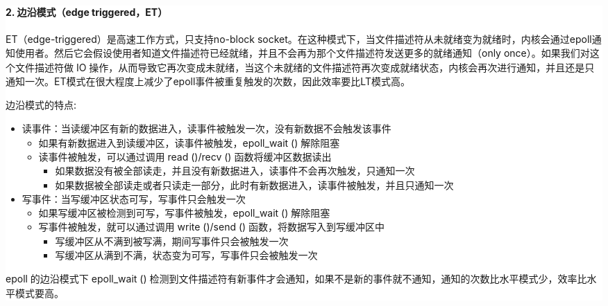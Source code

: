 #### 2. 边沿模式（edge triggered，ET）

ET（edge-triggered）是高速工作方式，只支持no-block socket。在这种模式下，当文件描述符从未就绪变为就绪时，内核会通过epoll通知使用者。然后它会假设使用者知道文件描述符已经就绪，并且不会再为那个文件描述符发送更多的就绪通知（only once）。如果我们对这个文件描述符做 IO 操作，从而导致它再次变成未就绪，当这个未就绪的文件描述符再次变成就绪状态，内核会再次进行通知，并且还是只通知一次。ET模式在很大程度上减少了epoll事件被重复触发的次数，因此效率要比LT模式高。

边沿模式的特点:

* 读事件：当读缓冲区有新的数据进入，读事件被触发一次，没有新数据不会触发该事件
  * 如果有新数据进入到读缓冲区，读事件被触发，epoll_wait () 解除阻塞
  * 读事件被触发，可以通过调用 read ()/recv () 函数将缓冲区数据读出
    * 如果数据没有被全部读走，并且没有新数据进入，读事件不会再次触发，只通知一次
    * 如果数据被全部读走或者只读走一部分，此时有新数据进入，读事件被触发，并且只通知一次
* 写事件：当写缓冲区状态可写，写事件只会触发一次
  * 如果写缓冲区被检测到可写，写事件被触发，epoll_wait () 解除阻塞
  * 写事件被触发，就可以通过调用 write ()/send () 函数，将数据写入到写缓冲区中
    * 写缓冲区从不满到被写满，期间写事件只会被触发一次
    * 写缓冲区从满到不满，状态变为可写，写事件只会被触发一次

epoll 的边沿模式下 epoll_wait () 检测到文件描述符有新事件才会通知，如果不是新的事件就不通知，通知的次数比水平模式少，效率比水平模式要高。


